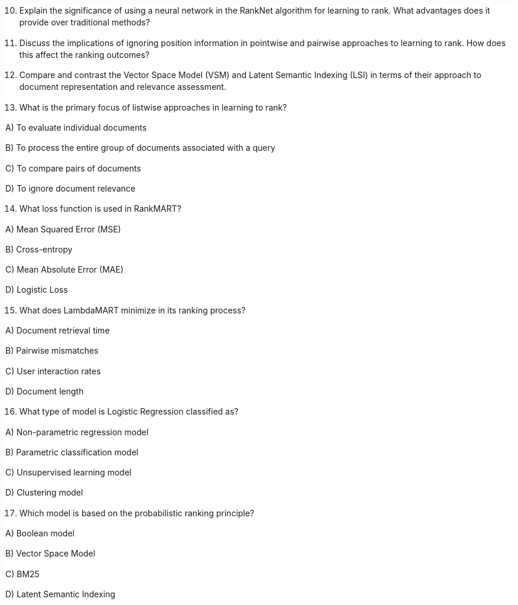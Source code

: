 10. Explain the significance of using a neural network in the RankNet algorithm for learning to rank. What advantages does it provide over traditional methods?
    

  

11. Discuss the implications of ignoring position information in pointwise and pairwise approaches to learning to rank. How does this affect the ranking outcomes?
    

  

12. Compare and contrast the Vector Space Model (VSM) and Latent Semantic Indexing (LSI) in terms of their approach to document representation and relevance assessment.
    

  

13. What is the primary focus of listwise approaches in learning to rank?
    

A) To evaluate individual documents

B) To process the entire group of documents associated with a query

C) To compare pairs of documents

D) To ignore document relevance

  

14. What loss function is used in RankMART?
    

A) Mean Squared Error (MSE)

B) Cross-entropy

C) Mean Absolute Error (MAE)

D) Logistic Loss

  

15. What does LambdaMART minimize in its ranking process?
    

A) Document retrieval time

B) Pairwise mismatches

C) User interaction rates

D) Document length

  

16. What type of model is Logistic Regression classified as?
    

A) Non-parametric regression model

B) Parametric classification model

C) Unsupervised learning model

D) Clustering model

  

17. Which model is based on the probabilistic ranking principle?
    

A) Boolean model

B) Vector Space Model

C) BM25

D) Latent Semantic Indexing